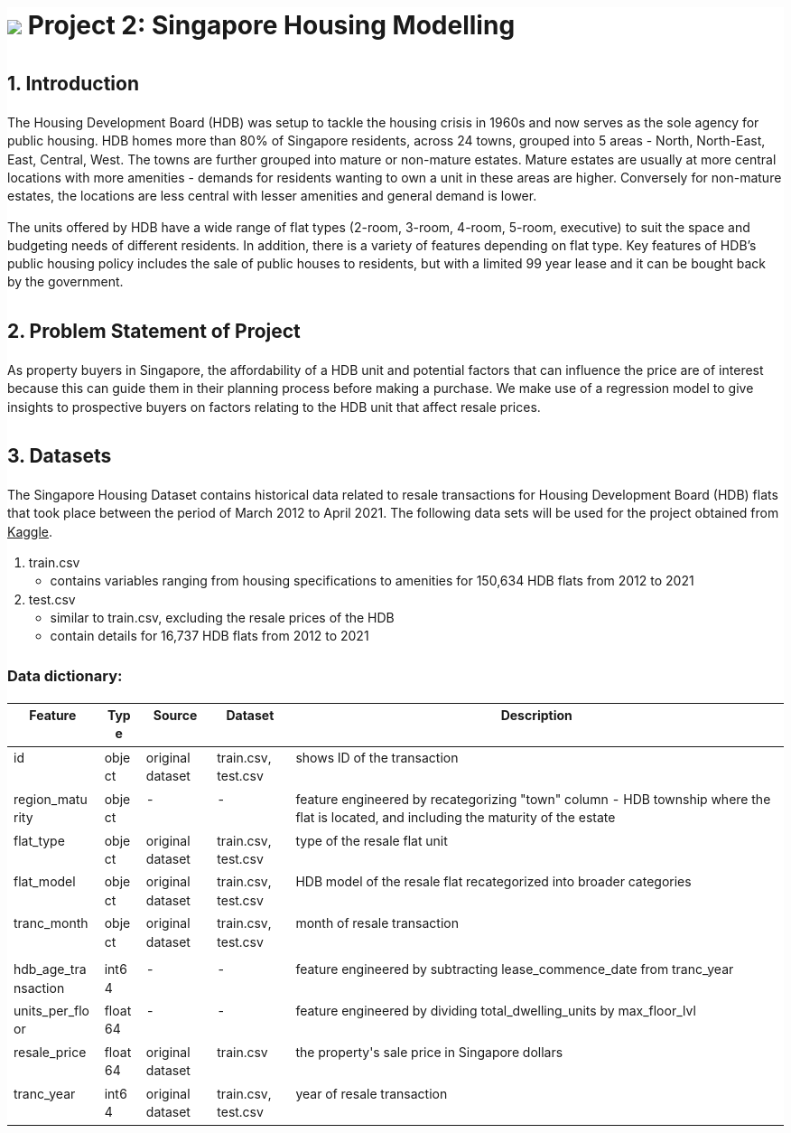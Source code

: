 # ![](https://ga-dash.s3.amazonaws.com/production/assets/logo-9f88ae6c9c3871690e33280fcf557f33.png) Project 2: Singapore Housing Modelling


## 1. Introduction
The Housing Development Board (HDB) was setup to tackle the housing crisis in 1960s and now serves as the sole agency for public housing. 
HDB homes more than 80% of Singapore residents,  across 24 towns, grouped into 5 areas - North, North-East, East, Central, West. The towns are further grouped into mature or non-mature estates. Mature estates are usually at more central locations with more amenities - demands for residents wanting to own a unit in these areas are higher. Conversely for non-mature estates, the locations are less central with lesser amenities and general demand is lower. 

The units offered by HDB have a wide range of flat types (2-room, 3-room, 4-room, 5-room, executive) to suit the space and budgeting needs of different residents. In addition, there is a  variety of features depending on flat type. Key features of HDB’s public housing policy includes the sale of public houses to residents, but with a limited 99 year lease and it can be bought back by the government. 


## 2. Problem Statement of Project
As property buyers in Singapore, the affordability of a HDB unit and potential factors that can influence the price are of interest because this can guide them in their planning process before making a purchase.
We make use of a regression model to give insights to prospective buyers on factors relating to the HDB unit that affect resale prices.


## 3. Datasets
The Singapore Housing Dataset contains historical data related to resale transactions for Housing Development Board (HDB) flats that took place between the period of March 2012 to April 2021.
The following data sets will be used for the project obtained from [Kaggle](https://www.kaggle.com/competitions/dsi-sg-project-2-regression-challenge-hdb-price/data).
1. train.csv
    - contains variables ranging from housing specifications to amenities for 150,634 HDB flats from 2012 to 2021
2. test.csv
    - similar to train.csv, excluding the resale prices of the HDB 
    - contain details for 16,737 HDB  flats from 2012 to 2021


 ### Data dictionary:
|Feature|Type|Source|Dataset|Description|
|---|---|---|---|---|
|id|object|original dataset|train.csv, test.csv|shows ID of the transaction| 
|region_maturity|object|-|-|feature engineered by recategorizing "town" column - HDB township where the flat is located, and including the maturity of the estate| 
|flat_type|object|original dataset|train.csv, test.csv|type of the resale flat unit| 
|flat_model|object|original dataset|train.csv, test.csv| HDB model of the resale flat recategorized into broader categories| 
|tranc_month|object|original dataset|train.csv, test.csv|month of resale transaction| 
|||||
|hdb_age_transaction|int64|-|-|feature engineered by subtracting lease_commence_date from tranc_year|
|units_per_floor|float64|-|-|feature engineered by dividing total_dwelling_units by max_floor_lvl|
|resale_price|float64|original dataset|train.csv|the property's sale price in Singapore dollars|
|tranc_year|int64|original dataset|train.csv, test.csv|year of resale transaction|
